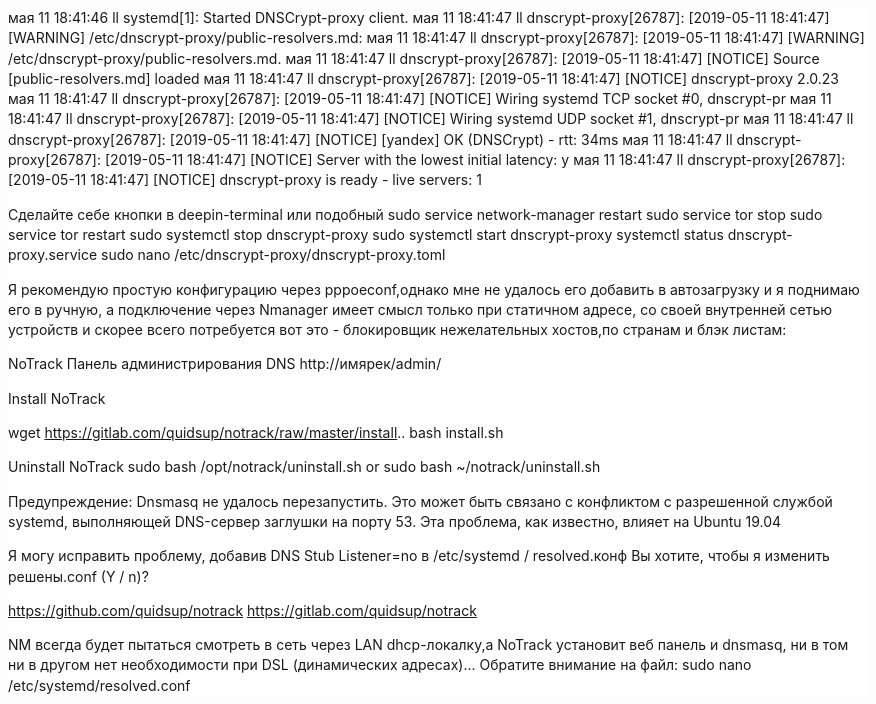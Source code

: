 мая 11 18:41:46 ll systemd[1]: Started DNSCrypt-proxy client.
мая 11 18:41:47 ll dnscrypt-proxy[26787]: [2019-05-11 18:41:47] [WARNING] /etc/dnscrypt-proxy/public-resolvers.md:
мая 11 18:41:47 ll dnscrypt-proxy[26787]: [2019-05-11 18:41:47] [WARNING] /etc/dnscrypt-proxy/public-resolvers.md.
мая 11 18:41:47 ll dnscrypt-proxy[26787]: [2019-05-11 18:41:47] [NOTICE] Source [public-resolvers.md] loaded
мая 11 18:41:47 ll dnscrypt-proxy[26787]: [2019-05-11 18:41:47] [NOTICE] dnscrypt-proxy 2.0.23
мая 11 18:41:47 ll dnscrypt-proxy[26787]: [2019-05-11 18:41:47] [NOTICE] Wiring systemd TCP socket #0, dnscrypt-pr
мая 11 18:41:47 ll dnscrypt-proxy[26787]: [2019-05-11 18:41:47] [NOTICE] Wiring systemd UDP socket #1, dnscrypt-pr
мая 11 18:41:47 ll dnscrypt-proxy[26787]: [2019-05-11 18:41:47] [NOTICE] [yandex] OK (DNSCrypt) - rtt: 34ms
мая 11 18:41:47 ll dnscrypt-proxy[26787]: [2019-05-11 18:41:47] [NOTICE] Server with the lowest initial latency: y
мая 11 18:41:47 ll dnscrypt-proxy[26787]: [2019-05-11 18:41:47] [NOTICE] dnscrypt-proxy is ready - live servers: 1  


Сделайте себе кнопки в deepin-terminal или подобный
sudo service network-manager restart
sudo service tor stop
sudo service tor restart
sudo systemctl stop dnscrypt-proxy
sudo systemctl start dnscrypt-proxy
systemctl status dnscrypt-proxy.service
sudo nano /etc/dnscrypt-proxy/dnscrypt-proxy.toml

Я рекомендую простую конфигурацию через pppoeconf,однако мне не удалось его добавить в автозагрузку и я поднимаю его в ручную, а подключение через Nmanager имеет смысл только при статичном адресе, со своей внутренней сетью устройств и 
скорее всего потребуется вот это - блокировщик нежелательных хостов,по странам и блэк листам:

NoTrack Панель администрирования DNS http://имярек/admin/

Install NoTrack

wget https://gitlab.com/quidsup/notrack/raw/master/install..
bash install.sh

Uninstall NoTrack
sudo bash /opt/notrack/uninstall.sh
or sudo bash ~/notrack/uninstall.sh

Предупреждение: Dnsmasq не удалось перезапустить. Это может быть связано с конфликтом с разрешенной службой systemd, выполняющей DNS-сервер заглушки на порту 53.
Эта проблема, как известно, влияет на Ubuntu 19.04

Я могу исправить проблему, добавив DNS Stub Listener=no в /etc/systemd / resolved.конф
Вы хотите, чтобы я изменить решены.conf (Y / n)?

https://github.com/quidsup/notrack
https://gitlab.com/quidsup/notrack

NM всегда будет пытаться смотреть в сеть через LAN dhcp-локалку,а NoTrack установит веб панель и dnsmasq,
ни в том ни в другом нет необходимости при DSL (динамических адресах)...
Обратите внимание на файл: sudo nano /etc/systemd/resolved.conf
